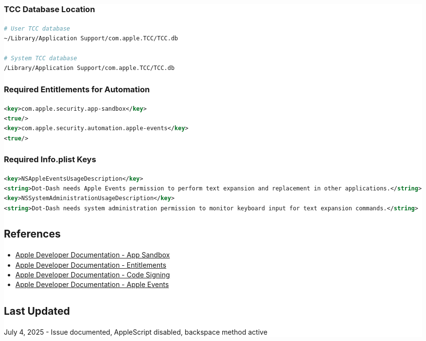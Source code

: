 ### TCC Database Location
```bash
# User TCC database
~/Library/Application Support/com.apple.TCC/TCC.db

# System TCC database  
/Library/Application Support/com.apple.TCC/TCC.db
```

### Required Entitlements for Automation
```xml
<key>com.apple.security.app-sandbox</key>
<true/>
<key>com.apple.security.automation.apple-events</key>
<true/>
```

### Required Info.plist Keys
```xml
<key>NSAppleEventsUsageDescription</key>
<string>Dot-Dash needs Apple Events permission to perform text expansion and replacement in other applications.</string>
<key>NSSystemAdministrationUsageDescription</key>
<string>Dot-Dash needs system administration permission to monitor keyboard input for text expansion commands.</string>
```

## References
- [Apple Developer Documentation - App Sandbox](https://developer.apple.com/documentation/security/app_sandbox)
- [Apple Developer Documentation - Entitlements](https://developer.apple.com/documentation/bundleresources/entitlements)
- [Apple Developer Documentation - Code Signing](https://developer.apple.com/documentation/security/notarizing_macos_software_before_distribution)
- [Apple Developer Documentation - Apple Events](https://developer.apple.com/documentation/applescript)

## Last Updated
July 4, 2025 - Issue documented, AppleScript disabled, backspace method active 